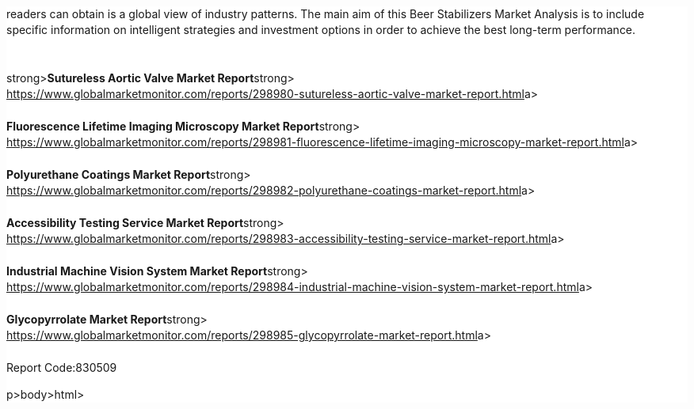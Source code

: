 readers can obtain is a global view of industry patterns. The main aim of this Beer Stabilizers Market Analysis is to include specific information on intelligent strategies and investment options in order to achieve the best long-term performance.<br /><br /><strong><br /></strong>strong><strong>Sutureless Aortic Valve Market Report</strong>strong><br /><a href="https://www.globalmarketmonitor.com/reports/298980-sutureless-aortic-valve-market-report.html">https://www.globalmarketmonitor.com/reports/298980-sutureless-aortic-valve-market-report.html</a>a><br /><br /><strong>Fluorescence Lifetime Imaging Microscopy Market Report</strong>strong><br /><a href="https://www.globalmarketmonitor.com/reports/298981-fluorescence-lifetime-imaging-microscopy-market-report.html">https://www.globalmarketmonitor.com/reports/298981-fluorescence-lifetime-imaging-microscopy-market-report.html</a>a><br /><br /><strong>Polyurethane Coatings Market Report</strong>strong><br /><a href="https://www.globalmarketmonitor.com/reports/298982-polyurethane-coatings-market-report.html">https://www.globalmarketmonitor.com/reports/298982-polyurethane-coatings-market-report.html</a>a><br /><br /><strong>Accessibility Testing Service Market Report</strong>strong><br /><a href="https://www.globalmarketmonitor.com/reports/298983-accessibility-testing-service-market-report.html">https://www.globalmarketmonitor.com/reports/298983-accessibility-testing-service-market-report.html</a>a><br /><br /><strong>Industrial Machine Vision System Market Report</strong>strong><br /><a href="https://www.globalmarketmonitor.com/reports/298984-industrial-machine-vision-system-market-report.html">https://www.globalmarketmonitor.com/reports/298984-industrial-machine-vision-system-market-report.html</a>a><br /><br /><strong>Glycopyrrolate Market Report</strong>strong><br /><a href="https://www.globalmarketmonitor.com/reports/298985-glycopyrrolate-market-report.html">https://www.globalmarketmonitor.com/reports/298985-glycopyrrolate-market-report.html</a>a><br /><br />Report Code:830509</p>p></body>body></html>html></p></body></html>
